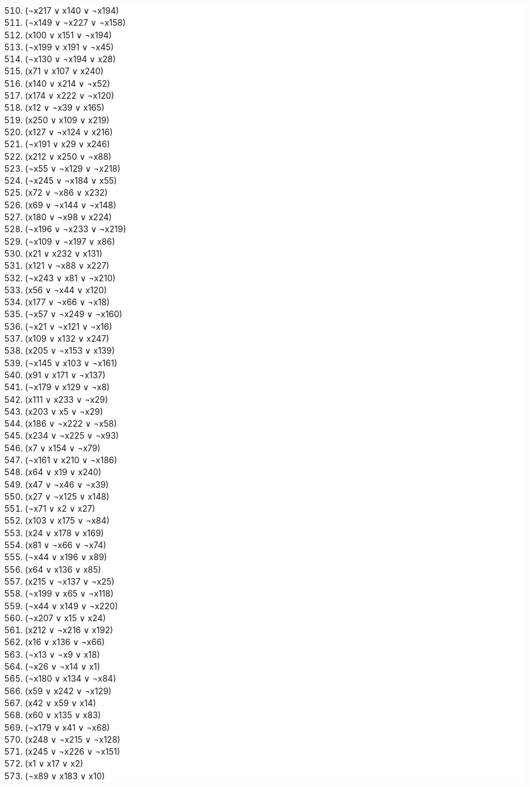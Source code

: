 510. (¬x217 ∨ x140 ∨ ¬x194)
511. (¬x149 ∨ ¬x227 ∨ ¬x158)
512. (x100 ∨ x151 ∨ ¬x194)
513. (¬x199 ∨ x191 ∨ ¬x45)
514. (¬x130 ∨ ¬x194 ∨ x28)
515. (x71 ∨ x107 ∨ x240)
516. (x140 ∨ x214 ∨ ¬x52)
517. (x174 ∨ x222 ∨ ¬x120)
518. (x12 ∨ ¬x39 ∨ x165)
519. (x250 ∨ x109 ∨ x219)
520. (x127 ∨ ¬x124 ∨ x216)
521. (¬x191 ∨ x29 ∨ x246)
522. (x212 ∨ x250 ∨ ¬x88)
523. (¬x55 ∨ ¬x129 ∨ ¬x218)
524. (¬x245 ∨ ¬x184 ∨ x55)
525. (x72 ∨ ¬x86 ∨ x232)
526. (x69 ∨ ¬x144 ∨ ¬x148)
527. (x180 ∨ ¬x98 ∨ x224)
528. (¬x196 ∨ ¬x233 ∨ ¬x219)
529. (¬x109 ∨ ¬x197 ∨ x86)
530. (x21 ∨ x232 ∨ x131)
531. (x121 ∨ ¬x88 ∨ x227)
532. (¬x243 ∨ x81 ∨ ¬x210)
533. (x56 ∨ ¬x44 ∨ x120)
534. (x177 ∨ ¬x66 ∨ ¬x18)
535. (¬x57 ∨ ¬x249 ∨ ¬x160)
536. (¬x21 ∨ ¬x121 ∨ ¬x16)
537. (x109 ∨ x132 ∨ x247)
538. (x205 ∨ ¬x153 ∨ x139)
539. (¬x145 ∨ x103 ∨ ¬x161)
540. (x91 ∨ x171 ∨ ¬x137)
541. (¬x179 ∨ x129 ∨ ¬x8)
542. (x111 ∨ x233 ∨ ¬x29)
543. (x203 ∨ x5 ∨ ¬x29)
544. (x186 ∨ ¬x222 ∨ ¬x58)
545. (x234 ∨ ¬x225 ∨ ¬x93)
546. (x7 ∨ x154 ∨ ¬x79)
547. (¬x161 ∨ x210 ∨ ¬x186)
548. (x64 ∨ x19 ∨ x240)
549. (x47 ∨ ¬x46 ∨ ¬x39)
550. (x27 ∨ ¬x125 ∨ x148)
551. (¬x71 ∨ x2 ∨ x27)
552. (x103 ∨ x175 ∨ ¬x84)
553. (x24 ∨ x178 ∨ x169)
554. (x81 ∨ ¬x66 ∨ ¬x74)
555. (¬x44 ∨ x196 ∨ x89)
556. (x64 ∨ x136 ∨ x85)
557. (x215 ∨ ¬x137 ∨ ¬x25)
558. (¬x199 ∨ x65 ∨ ¬x118)
559. (¬x44 ∨ x149 ∨ ¬x220)
560. (¬x207 ∨ x15 ∨ x24)
561. (x212 ∨ ¬x216 ∨ x192)
562. (x16 ∨ x136 ∨ ¬x66)
563. (¬x13 ∨ ¬x9 ∨ x18)
564. (¬x26 ∨ ¬x14 ∨ x1)
565. (¬x180 ∨ x134 ∨ ¬x84)
566. (x59 ∨ x242 ∨ ¬x129)
567. (x42 ∨ x59 ∨ x14)
568. (x60 ∨ x135 ∨ x83)
569. (¬x179 ∨ x41 ∨ ¬x68)
570. (x248 ∨ ¬x215 ∨ ¬x128)
571. (x245 ∨ ¬x226 ∨ ¬x151)
572. (x1 ∨ x17 ∨ x2)
573. (¬x89 ∨ x183 ∨ x10)